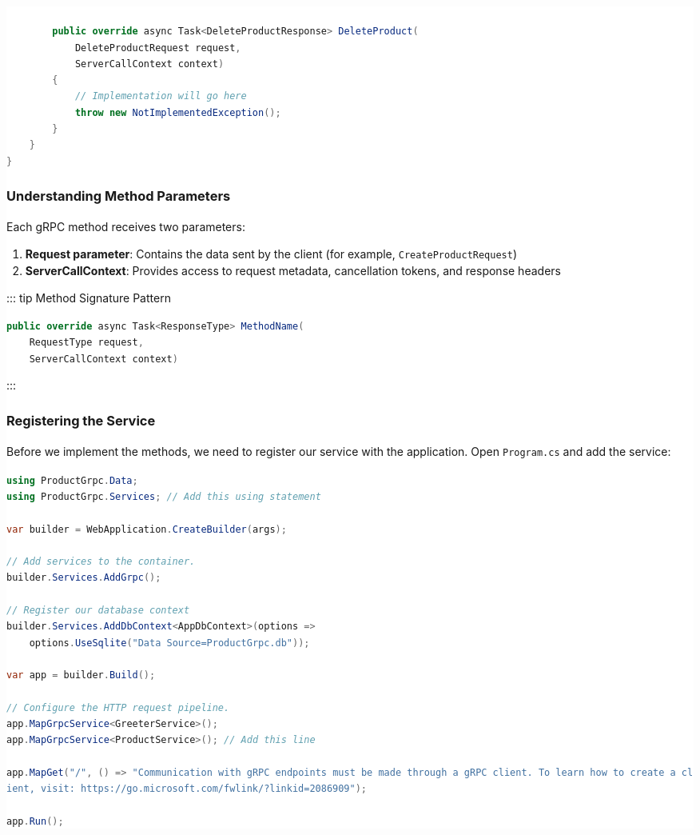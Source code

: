 ```cs :collapsed-lines title="Services/ProductService.cs"

        public override async Task<DeleteProductResponse> DeleteProduct(
            DeleteProductRequest request, 
            ServerCallContext context)
        {
            // Implementation will go here
            throw new NotImplementedException();
        }
    }
}
```

### Understanding Method Parameters

Each gRPC method receives two parameters:

1. **Request parameter**: Contains the data sent by the client (for example, `CreateProductRequest`)
2. **ServerCallContext**: Provides access to request metadata, cancellation tokens, and response headers

::: tip Method Signature Pattern

```cs
public override async Task<ResponseType> MethodName(
    RequestType request, 
    ServerCallContext context)
```

:::

### Registering the Service

Before we implement the methods, we need to register our service with the application. Open <FontIcon icon="iconfont icon-csharp"/>`Program.cs` and add the service:

```cs title="Program.cs"
using ProductGrpc.Data;
using ProductGrpc.Services; // Add this using statement

var builder = WebApplication.CreateBuilder(args);

// Add services to the container.
builder.Services.AddGrpc();

// Register our database context
builder.Services.AddDbContext<AppDbContext>(options =>
    options.UseSqlite("Data Source=ProductGrpc.db"));

var app = builder.Build();

// Configure the HTTP request pipeline.
app.MapGrpcService<GreeterService>();
app.MapGrpcService<ProductService>(); // Add this line

app.MapGet("/", () => "Communication with gRPC endpoints must be made through a gRPC client. To learn how to create a client, visit: https://go.microsoft.com/fwlink/?linkid=2086909");

app.Run();
```
